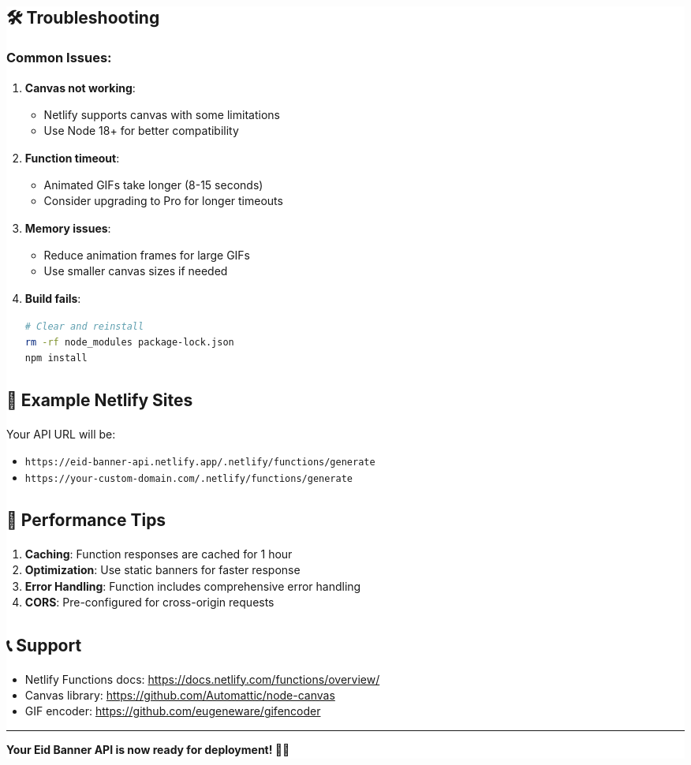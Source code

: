 ## 🛠️ Troubleshooting

### Common Issues:

1. **Canvas not working**:
   - Netlify supports canvas with some limitations
   - Use Node 18+ for better compatibility

2. **Function timeout**:
   - Animated GIFs take longer (8-15 seconds)
   - Consider upgrading to Pro for longer timeouts

3. **Memory issues**:
   - Reduce animation frames for large GIFs
   - Use smaller canvas sizes if needed

4. **Build fails**:
   ```bash
   # Clear and reinstall
   rm -rf node_modules package-lock.json
   npm install
   ```

## 📝 Example Netlify Sites

Your API URL will be:
- `https://eid-banner-api.netlify.app/.netlify/functions/generate`
- `https://your-custom-domain.com/.netlify/functions/generate`

## 🚀 Performance Tips

1. **Caching**: Function responses are cached for 1 hour
2. **Optimization**: Use static banners for faster response
3. **Error Handling**: Function includes comprehensive error handling
4. **CORS**: Pre-configured for cross-origin requests

## 📞 Support

- Netlify Functions docs: https://docs.netlify.com/functions/overview/
- Canvas library: https://github.com/Automattic/node-canvas
- GIF encoder: https://github.com/eugeneware/gifencoder

---

**Your Eid Banner API is now ready for deployment! 🌙✨**
